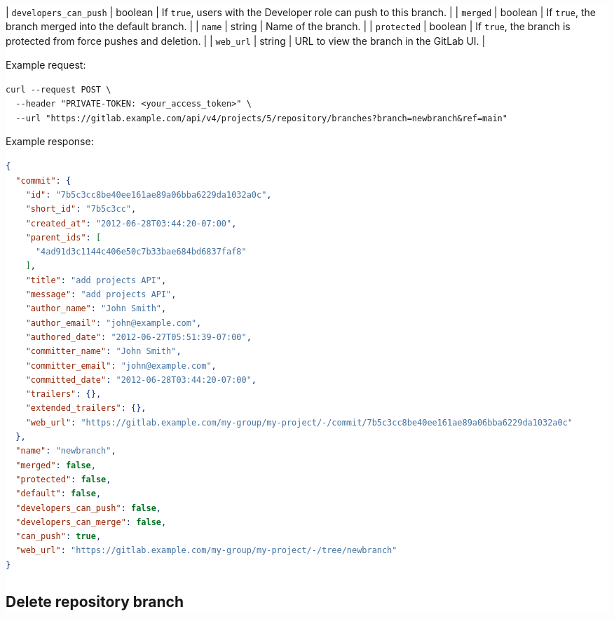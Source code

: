 | `developers_can_push`      | boolean | If `true`, users with the Developer role can push to this branch. |
| `merged`                   | boolean | If `true`, the branch merged into the default branch. |
| `name`                     | string  | Name of the branch. |
| `protected`                | boolean | If `true`, the branch is protected from force pushes and deletion. |
| `web_url`                  | string  | URL to view the branch in the GitLab UI. |

Example request:

```shell
curl --request POST \
  --header "PRIVATE-TOKEN: <your_access_token>" \
  --url "https://gitlab.example.com/api/v4/projects/5/repository/branches?branch=newbranch&ref=main"
```

Example response:

```json
{
  "commit": {
    "id": "7b5c3cc8be40ee161ae89a06bba6229da1032a0c",
    "short_id": "7b5c3cc",
    "created_at": "2012-06-28T03:44:20-07:00",
    "parent_ids": [
      "4ad91d3c1144c406e50c7b33bae684bd6837faf8"
    ],
    "title": "add projects API",
    "message": "add projects API",
    "author_name": "John Smith",
    "author_email": "john@example.com",
    "authored_date": "2012-06-27T05:51:39-07:00",
    "committer_name": "John Smith",
    "committer_email": "john@example.com",
    "committed_date": "2012-06-28T03:44:20-07:00",
    "trailers": {},
    "extended_trailers": {},
    "web_url": "https://gitlab.example.com/my-group/my-project/-/commit/7b5c3cc8be40ee161ae89a06bba6229da1032a0c"
  },
  "name": "newbranch",
  "merged": false,
  "protected": false,
  "default": false,
  "developers_can_push": false,
  "developers_can_merge": false,
  "can_push": true,
  "web_url": "https://gitlab.example.com/my-group/my-project/-/tree/newbranch"
}
```

## Delete repository branch
